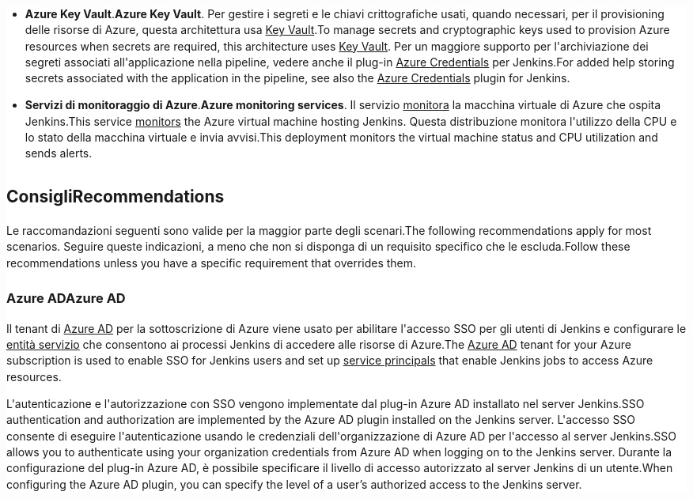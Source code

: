 - <span data-ttu-id="1d7e0-143">**Azure Key Vault**.</span><span class="sxs-lookup"><span data-stu-id="1d7e0-143">**Azure Key Vault**.</span></span> <span data-ttu-id="1d7e0-144">Per gestire i segreti e le chiavi crittografiche usati, quando necessari, per il provisioning delle risorse di Azure, questa architettura usa [Key Vault][key-vault].</span><span class="sxs-lookup"><span data-stu-id="1d7e0-144">To manage secrets and cryptographic keys used to provision Azure resources when secrets are required, this architecture uses [Key Vault][key-vault].</span></span> <span data-ttu-id="1d7e0-145">Per un maggiore supporto per l'archiviazione dei segreti associati all'applicazione nella pipeline, vedere anche il plug-in [Azure Credentials][configure-credential] per Jenkins.</span><span class="sxs-lookup"><span data-stu-id="1d7e0-145">For added help storing secrets associated with the application in the pipeline, see also the [Azure Credentials][configure-credential] plugin for Jenkins.</span></span>

- <span data-ttu-id="1d7e0-146">**Servizi di monitoraggio di Azure**.</span><span class="sxs-lookup"><span data-stu-id="1d7e0-146">**Azure monitoring services**.</span></span> <span data-ttu-id="1d7e0-147">Il servizio [monitora][monitor] la macchina virtuale di Azure che ospita Jenkins.</span><span class="sxs-lookup"><span data-stu-id="1d7e0-147">This service [monitors][monitor] the Azure virtual machine hosting Jenkins.</span></span> <span data-ttu-id="1d7e0-148">Questa distribuzione monitora l'utilizzo della CPU e lo stato della macchina virtuale e invia avvisi.</span><span class="sxs-lookup"><span data-stu-id="1d7e0-148">This deployment monitors the virtual machine status and CPU utilization and sends alerts.</span></span>

## <a name="recommendations"></a><span data-ttu-id="1d7e0-149">Consigli</span><span class="sxs-lookup"><span data-stu-id="1d7e0-149">Recommendations</span></span>

<span data-ttu-id="1d7e0-150">Le raccomandazioni seguenti sono valide per la maggior parte degli scenari.</span><span class="sxs-lookup"><span data-stu-id="1d7e0-150">The following recommendations apply for most scenarios.</span></span> <span data-ttu-id="1d7e0-151">Seguire queste indicazioni, a meno che non si disponga di un requisito specifico che le escluda.</span><span class="sxs-lookup"><span data-stu-id="1d7e0-151">Follow these recommendations unless you have a specific requirement that overrides them.</span></span>

### <a name="azure-ad"></a><span data-ttu-id="1d7e0-152">Azure AD</span><span class="sxs-lookup"><span data-stu-id="1d7e0-152">Azure AD</span></span>

<span data-ttu-id="1d7e0-153">Il tenant di [Azure AD][azure-ad] per la sottoscrizione di Azure viene usato per abilitare l'accesso SSO per gli utenti di Jenkins e configurare le [entità servizio][service-principal] che consentono ai processi Jenkins di accedere alle risorse di Azure.</span><span class="sxs-lookup"><span data-stu-id="1d7e0-153">The [Azure AD][azure-ad] tenant for your Azure subscription is used to enable SSO for Jenkins users and set up [service principals][service-principal] that enable Jenkins jobs to access Azure resources.</span></span>

<span data-ttu-id="1d7e0-154">L'autenticazione e l'autorizzazione con SSO vengono implementate dal plug-in Azure AD installato nel server Jenkins.</span><span class="sxs-lookup"><span data-stu-id="1d7e0-154">SSO authentication and authorization are implemented by the Azure AD plugin installed on the Jenkins server.</span></span> <span data-ttu-id="1d7e0-155">L'accesso SSO consente di eseguire l'autenticazione usando le credenziali dell'organizzazione di Azure AD per l'accesso al server Jenkins.</span><span class="sxs-lookup"><span data-stu-id="1d7e0-155">SSO allows you to authenticate using your organization credentials from Azure AD when logging on to the Jenkins server.</span></span> <span data-ttu-id="1d7e0-156">Durante la configurazione del plug-in Azure AD, è possibile specificare il livello di accesso autorizzato al server Jenkins di un utente.</span><span class="sxs-lookup"><span data-stu-id="1d7e0-156">When configuring the Azure AD plugin, you can specify the level of a user’s authorized access to the Jenkins server.</span></span>


[acs]: https://aka.ms/azjenkinsacs
[ad-sp]: /azure/active-directory/develop/active-directory-integrating-applications
[app-service]: https://plugins.jenkins.io/azure-app-service
[azure-ad]: /azure/active-directory/
[azure-market]: https://azuremarketplace.microsoft.com/marketplace/apps/azure-oss.jenkins?tab=Overview
[best-practices]: https://jenkins.io/doc/book/architecting-for-scale/
[blob]: /azure/storage/common/storage-java-jenkins-continuous-integration-solution
[configure-azure-ad]: https://plugins.jenkins.io/azure-ad
[configure-agent]: https://plugins.jenkins.io/azure-vm-agents
[configure-credential]: https://plugins.jenkins.io/azure-credentials
[configure-storage]: https://plugins.jenkins.io/windows-azure-storage
[container-agents]: https://aka.ms/azcontaineragent
[create-jenkins]: /azure/jenkins/install-jenkins-solution-template
[create-metric]: /azure/monitoring-and-diagnostics/insights-alerts-portal
[disaster]: https://github.com/Azure/jenkins/tree/master/disaster_recovery
[functions]: https://aka.ms/azjenkinsfunctions
[index]: https://plugins.jenkins.io
[jenkins-best]: https://wiki.jenkins.io/display/JENKINS/Jenkins+Best+Practices
[jenkins-on-azure]: /azure/jenkins/
[key-vault]: /azure/key-vault/
[managed-disk]: /azure/virtual-machines/linux/managed-disks-overview
[matrix]: https://plugins.jenkins.io/matrix-auth
[monitor]: /azure/monitoring-and-diagnostics/
[monitoring-diag]: /azure/architecture/best-practices/monitoring
[multi-master]: https://jenkins.io/doc/book/architecting-for-scale/
[nginx]: https://www.digitalocean.com/community/tutorials/how-to-create-an-ssl-certificate-on-nginx-for-ubuntu-14-04
[nsg]: /azure/virtual-network/virtual-networks-nsg
[quick-start]: /azure/security-center/security-center-get-started
[port443]: /azure/virtual-machines/windows/nsg-quickstart-portal
[premium]: /azure/virtual-machines/linux/premium-storage
[rbac]: /azure/active-directory/role-based-access-control-what-is
[rg]: /azure/azure-resource-manager/resource-group-overview
[scale]: https://jenkins.io/doc/book/architecting-for-scale/
[scale-agent]: /azure/jenkins/jenkins-azure-vm-agents
[selection-guide]: https://jenkins.io/doc/book/hardware-recommendations/
[service-principal]: /azure/active-directory/develop/active-directory-application-objects
[secure-jenkins]: https://jenkins.io/blog/2017/04/20/secure-jenkins-on-azure/
[security-center]: /azure/security-center/security-center-intro
[sizes-linux]: /azure/virtual-machines/linux/sizes?toc=%2fazure%2fvirtual-machines%2flinux%2ftoc.json
[solution]: https://azure.microsoft.com/blog/announcing-the-solution-template-for-jenkins-on-azure/
[sla]: https://azure.microsoft.com/support/legal/sla/virtual-machines/
[storage-plugin]: https://wiki.jenkins.io/display/JENKINS/Windows+Azure+Storage+Plugin
[subnet]: /azure/virtual-network/virtual-network-manage-subnet
[vm-agent]: https://wiki.jenkins.io/display/JENKINS/Azure+VM+Agents+plugin
[vnet]: /azure/virtual-network/virtual-networks-overview
[0]: ./images/jenkins-server.png